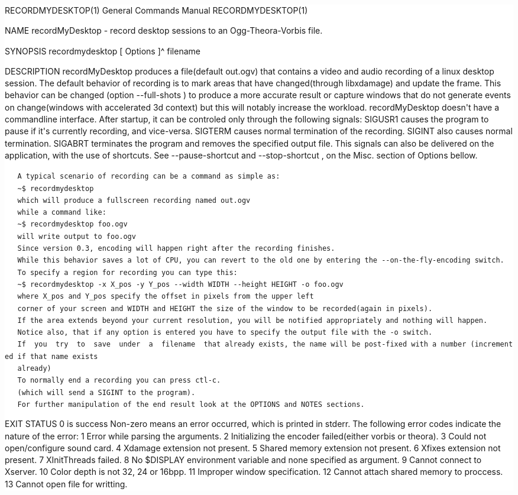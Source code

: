 RECORDMYDESKTOP(1)                                            General Commands Manual                                           RECORDMYDESKTOP(1)

NAME
       recordMyDesktop - record desktop sessions to an Ogg-Theora-Vorbis file.

SYNOPSIS
       recordmydesktop [ Options ]^ filename

DESCRIPTION
               recordMyDesktop produces a file(default out.ogv) that contains a video and audio recording
       of a linux desktop session. The default behavior of recording is to mark areas that have changed(through libxdamage)
       and update the frame. This behavior can be changed (option --full-shots ) to produce a more accurate result
       or capture windows that do not generate events on change(windows with accelerated 3d context)
       but this will notably increase the workload.
       recordMyDesktop doesn't have a commandline interface.
       After startup, it can be controled only through the following signals:
       SIGUSR1 causes the program to pause if it's currently recording, and vice-versa.
       SIGTERM causes normal termination of the recording.
       SIGINT also causes normal termination.
       SIGABRT terminates the program and removes the specified output file.
       This signals can also be delivered on the application, with the use of shortcuts.
       See --pause-shortcut and --stop-shortcut , on the Misc.  section of Options bellow.

       A typical scenario of recording can be a command as simple as:
       ~$ recordmydesktop
       which will produce a fullscreen recording named out.ogv
       while a command like:
       ~$ recordmydesktop foo.ogv
       will write output to foo.ogv
       Since version 0.3, encoding will happen right after the recording finishes.
       While this behavior saves a lot of CPU, you can revert to the old one by entering the --on-the-fly-encoding switch.
       To specify a region for recording you can type this:
       ~$ recordmydesktop -x X_pos -y Y_pos --width WIDTH --height HEIGHT -o foo.ogv
       where X_pos and Y_pos specify the offset in pixels from the upper left
       corner of your screen and WIDTH and HEIGHT the size of the window to be recorded(again in pixels).
       If the area extends beyond your current resolution, you will be notified appropriately and nothing will happen.
       Notice also, that if any option is entered you have to specify the output file with the -o switch.
       If  you  try  to  save  under  a  filename  that already exists, the name will be post-fixed with a number (incremented if that name exists
       already)
       To normally end a recording you can press ctl-c.
       (which will send a SIGINT to the program).
       For further manipulation of the end result look at the OPTIONS and NOTES sections.

EXIT STATUS
       0 is success
       Non-zero means an error occurred, which is printed in stderr.
       The following error codes indicate the nature of the error:
       1 Error while parsing the arguments.
       2 Initializing the encoder failed(either vorbis or theora).
       3 Could not open/configure sound card.
       4 Xdamage extension not present.
       5 Shared memory extension not present.
       6 Xfixes extension not present.
       7 XInitThreads failed.
       8 No $DISPLAY environment variable and none specified as argument.
       9 Cannot connect to Xserver.
       10 Color depth is not 32, 24 or 16bpp.
       11 Improper window specification.
       12 Cannot attach shared memory to proccess.
       13 Cannot open file for writting.